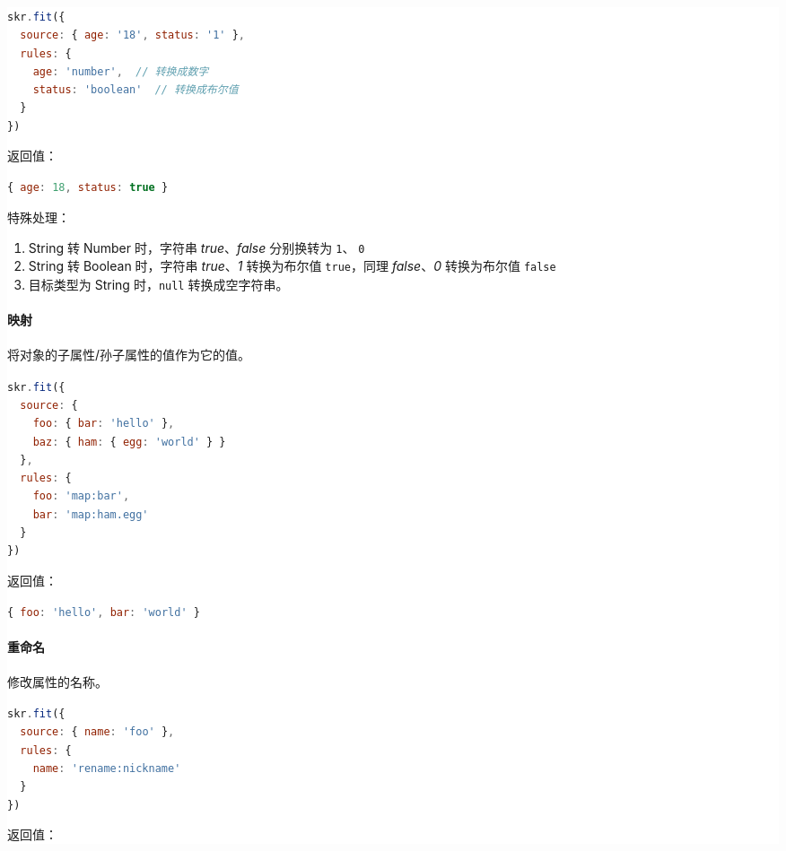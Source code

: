 ``` js
skr.fit({
  source: { age: '18', status: '1' },
  rules: {
    age: 'number',  // 转换成数字
    status: 'boolean'  // 转换成布尔值
  }
})
```
返回值：

``` js
{ age: 18, status: true }
```

特殊处理：
1. String 转 Number 时，字符串 *true*、*false* 分别换转为 `1`、 `0`
2. String 转 Boolean 时，字符串 *true*、*1* 转换为布尔值 `true`，同理 *false*、*0* 转换为布尔值 `false`
3. 目标类型为 String 时，`null` 转换成空字符串。

#### 映射

将对象的子属性/孙子属性的值作为它的值。

``` js
skr.fit({
  source: {
    foo: { bar: 'hello' },
    baz: { ham: { egg: 'world' } }
  },
  rules: {
    foo: 'map:bar',
    bar: 'map:ham.egg'
  }
})
```

返回值：

``` js
{ foo: 'hello', bar: 'world' }
```

#### 重命名

修改属性的名称。

``` js
skr.fit({
  source: { name: 'foo' },
  rules: {
    name: 'rename:nickname'
  }
})
```

返回值：
